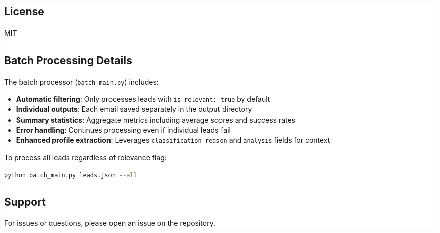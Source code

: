 ## License

MIT

## Batch Processing Details

The batch processor (`batch_main.py`) includes:

- **Automatic filtering**: Only processes leads with `is_relevant: true` by default
- **Individual outputs**: Each email saved separately in the output directory
- **Summary statistics**: Aggregate metrics including average scores and success rates
- **Error handling**: Continues processing even if individual leads fail
- **Enhanced profile extraction**: Leverages `classification_reason` and `analysis` fields for context

To process all leads regardless of relevance flag:
```bash
python batch_main.py leads.json --all
```

## Support

For issues or questions, please open an issue on the repository.
